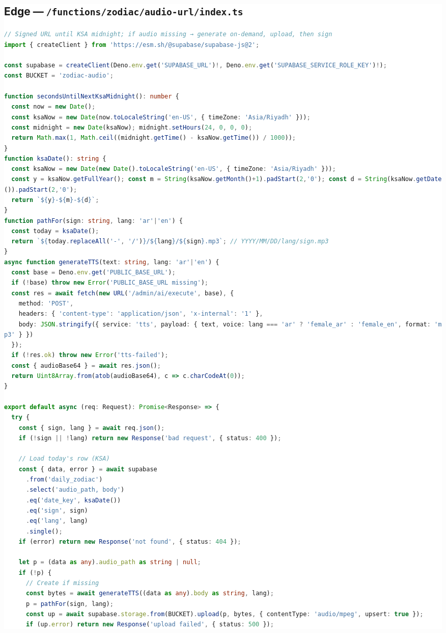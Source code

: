 ## Edge — `/functions/zodiac/audio-url/index.ts`

```ts
// Signed URL until KSA midnight; if audio missing → generate on-demand, upload, then sign
import { createClient } from 'https://esm.sh/@supabase/supabase-js@2';

const supabase = createClient(Deno.env.get('SUPABASE_URL')!, Deno.env.get('SUPABASE_SERVICE_ROLE_KEY')!);
const BUCKET = 'zodiac-audio';

function secondsUntilNextKsaMidnight(): number {
  const now = new Date();
  const ksaNow = new Date(now.toLocaleString('en-US', { timeZone: 'Asia/Riyadh' }));
  const midnight = new Date(ksaNow); midnight.setHours(24, 0, 0, 0);
  return Math.max(1, Math.ceil((midnight.getTime() - ksaNow.getTime()) / 1000));
}
function ksaDate(): string {
  const ksaNow = new Date(new Date().toLocaleString('en-US', { timeZone: 'Asia/Riyadh' }));
  const y = ksaNow.getFullYear(); const m = String(ksaNow.getMonth()+1).padStart(2,'0'); const d = String(ksaNow.getDate()).padStart(2,'0');
  return `${y}-${m}-${d}`;
}
function pathFor(sign: string, lang: 'ar'|'en') {
  const today = ksaDate();
  return `${today.replaceAll('-', '/')}/${lang}/${sign}.mp3`; // YYYY/MM/DD/lang/sign.mp3
}
async function generateTTS(text: string, lang: 'ar'|'en') {
  const base = Deno.env.get('PUBLIC_BASE_URL');
  if (!base) throw new Error('PUBLIC_BASE_URL missing');
  const res = await fetch(new URL('/admin/ai/execute', base), {
    method: 'POST',
    headers: { 'content-type': 'application/json', 'x-internal': '1' },
    body: JSON.stringify({ service: 'tts', payload: { text, voice: lang === 'ar' ? 'female_ar' : 'female_en', format: 'mp3' } })
  });
  if (!res.ok) throw new Error('tts-failed');
  const { audioBase64 } = await res.json();
  return Uint8Array.from(atob(audioBase64), c => c.charCodeAt(0));
}

export default async (req: Request): Promise<Response> => {
  try {
    const { sign, lang } = await req.json();
    if (!sign || !lang) return new Response('bad request', { status: 400 });

    // Load today's row (KSA)
    const { data, error } = await supabase
      .from('daily_zodiac')
      .select('audio_path, body')
      .eq('date_key', ksaDate())
      .eq('sign', sign)
      .eq('lang', lang)
      .single();
    if (error) return new Response('not found', { status: 404 });

    let p = (data as any).audio_path as string | null;
    if (!p) {
      // Create if missing
      const bytes = await generateTTS((data as any).body as string, lang);
      p = pathFor(sign, lang);
      const up = await supabase.storage.from(BUCKET).upload(p, bytes, { contentType: 'audio/mpeg', upsert: true });
      if (up.error) return new Response('upload failed', { status: 500 });
```
